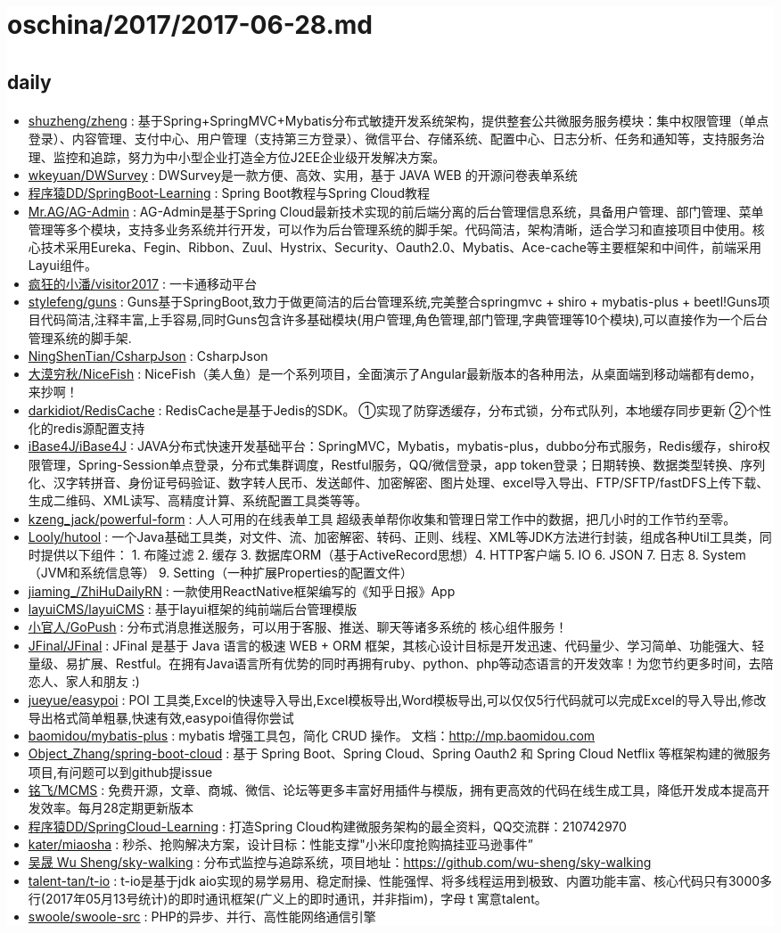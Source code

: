# oschina/2017/2017-06-28.md



## daily

- [shuzheng/zheng](http://git.oschina.net/shuzheng/zheng) : 基于Spring+SpringMVC+Mybatis分布式敏捷开发系统架构，提供整套公共微服务服务模块：集中权限管理（单点登录）、内容管理、支付中心、用户管理（支持第三方登录）、微信平台、存储系统、配置中心、日志分析、任务和通知等，支持服务治理、监控和追踪，努力为中小型企业打造全方位J2EE企业级开发解决方案。
- [wkeyuan/DWSurvey](http://git.oschina.net/wkeyuan/DWSurvey) : DWSurvey是一款方便、高效、实用，基于 JAVA WEB 的开源问卷表单系统
- [程序猿DD/SpringBoot-Learning](http://git.oschina.net/didispace/SpringBoot-Learning) : Spring Boot教程与Spring Cloud教程
- [Mr.AG/AG-Admin](http://git.oschina.net/geek_qi/ace-security) : AG-Admin是基于Spring Cloud最新技术实现的前后端分离的后台管理信息系统，具备用户管理、部门管理、菜单管理等多个模块，支持多业务系统并行开发，可以作为后台管理系统的脚手架。代码简洁，架构清晰，适合学习和直接项目中使用。核心技术采用Eureka、Fegin、Ribbon、Zuul、Hystrix、Security、Oauth2.0、Mybatis、Ace-cache等主要框架和中间件，前端采用Layui组件。
- [疯狂的小潘/visitor2017](http://git.oschina.net/panmingzhi/visitor2017) : 一卡通移动平台
- [stylefeng/guns](http://git.oschina.net/naan1993/guns) : Guns基于SpringBoot,致力于做更简洁的后台管理系统,完美整合springmvc + shiro + mybatis-plus + beetl!Guns项目代码简洁,注释丰富,上手容易,同时Guns包含许多基础模块(用户管理,角色管理,部门管理,字典管理等10个模块),可以直接作为一个后台管理系统的脚手架.
- [NingShenTian/CsharpJson](http://git.oschina.net/xiaoguozhier/CsharpJson) : CsharpJson
- [大漠穷秋/NiceFish](http://git.oschina.net/mumu-osc/NiceFish) : NiceFish（美人鱼）是一个系列项目，全面演示了Angular最新版本的各种用法，从桌面端到移动端都有demo，来抄啊！
- [darkidiot/RedisCache](http://git.oschina.net/darkidiot/RedisCache) : RedisCache是基于Jedis的SDK。 ①实现了防穿透缓存，分布式锁，分布式队列，本地缓存同步更新 ②个性化的redis源配置支持
- [iBase4J/iBase4J](http://git.oschina.net/iBase4J/iBase4J) : JAVA分布式快速开发基础平台：SpringMVC，Mybatis，mybatis-plus，dubbo分布式服务，Redis缓存，shiro权限管理，Spring-Session单点登录，分布式集群调度，Restful服务，QQ/微信登录，app token登录；日期转换、数据类型转换、序列化、汉字转拼音、身份证号码验证、数字转人民币、发送邮件、加密解密、图片处理、excel导入导出、FTP/SFTP/fastDFS上传下载、生成二维码、XML读写、高精度计算、系统配置工具类等等。
- [kzeng_jack/powerful-form](http://git.oschina.net/kzeng/powerful-form) : 人人可用的在线表单工具 超级表单帮你收集和管理日常工作中的数据，把几小时的工作节约至零。
- [Looly/hutool](http://git.oschina.net/loolly/hutool) : 一个Java基础工具类，对文件、流、加密解密、转码、正则、线程、XML等JDK方法进行封装，组成各种Util工具类，同时提供以下组件： 1. 布隆过滤 2. 缓存 3. 数据库ORM（基于ActiveRecord思想）4. HTTP客户端 5. IO 6. JSON 7. 日志 8. System（JVM和系统信息等） 9. Setting（一种扩展Properties的配置文件）
- [jiaming_/ZhiHuDailyRN](http://git.oschina.net/null_711_9174/zhihudailyrn) : 一款使用ReactNative框架编写的《知乎日报》App
- [layuiCMS/layuiCMS](http://git.oschina.net/layuicms/layuicms) : 基于layui框架的纯前端后台管理模版
- [小官人/GoPush](http://git.oschina.net/openWolf/gopush) : 分布式消息推送服务，可以用于客服、推送、聊天等诸多系统的 核心组件服务！
- [JFinal/JFinal](http://git.oschina.net/jfinal/jfinal) : JFinal 是基于 Java 语言的极速 WEB + ORM 框架，其核心设计目标是开发迅速、代码量少、学习简单、功能强大、轻量级、易扩展、Restful。在拥有Java语言所有优势的同时再拥有ruby、python、php等动态语言的开发效率！为您节约更多时间，去陪恋人、家人和朋友 :)
- [jueyue/easypoi](http://git.oschina.net/jueyue/easypoi) : POI 工具类,Excel的快速导入导出,Excel模板导出,Word模板导出,可以仅仅5行代码就可以完成Excel的导入导出,修改导出格式简单粗暴,快速有效,easypoi值得你尝试
- [baomidou/mybatis-plus](http://git.oschina.net/baomidou/mybatis-plus) : mybatis 增强工具包，简化 CRUD 操作。 文档：http://mp.baomidou.com
- [Object_Zhang/spring-boot-cloud](http://git.oschina.net/zhangxd/spring-boot-cloud) : 基于 Spring Boot、Spring Cloud、Spring Oauth2 和 Spring Cloud Netflix 等框架构建的微服务项目,有问题可以到github提issue
- [铭飞/MCMS](http://git.oschina.net/mingSoft/MCMS) : 免费开源，文章、商城、微信、论坛等更多丰富好用插件与模版，拥有更高效的代码在线生成工具，降低开发成本提高开发效率。每月28定期更新版本
- [程序猿DD/SpringCloud-Learning](http://git.oschina.net/didispace/SpringCloud-Learning) : 打造Spring Cloud构建微服务架构的最全资料，QQ交流群：210742970
- [kater/miaosha](http://git.oschina.net/1028125449/miaosha) : 秒杀、抢购解决方案，设计目标：性能支撑"小米印度抢购搞挂亚马逊事件”
- [吴晟 Wu Sheng/sky-walking](http://git.oschina.net/wu-sheng/sky-walking) : 分布式监控与追踪系统，项目地址：https://github.com/wu-sheng/sky-walking
- [talent-tan/t-io](http://git.oschina.net/tywo45/t-io) : t-io是基于jdk aio实现的易学易用、稳定耐操、性能强悍、将多线程运用到极致、内置功能丰富、核心代码只有3000多行(2017年05月13号统计)的即时通讯框架(广义上的即时通讯，并非指im)，字母 t 寓意talent。
- [swoole/swoole-src](http://git.oschina.net/swoole/swoole) : PHP的异步、并行、高性能网络通信引擎
